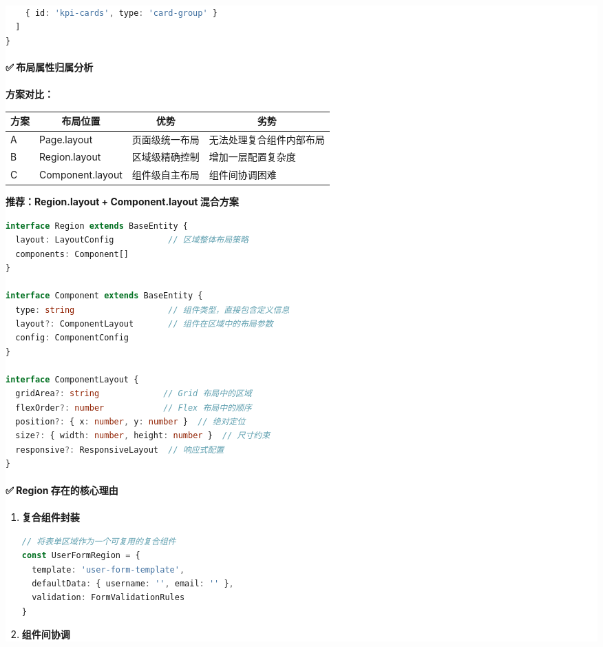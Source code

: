 ```typescript
    { id: 'kpi-cards', type: 'card-group' }
  ]
}
```

#### ✅ **布局属性归属分析**

**方案对比：**

| 方案 | 布局位置 | 优势 | 劣势 |
|------|----------|------|------|
| A | Page.layout | 页面级统一布局 | 无法处理复合组件内部布局 |
| B | Region.layout | 区域级精确控制 | 增加一层配置复杂度 |
| C | Component.layout | 组件级自主布局 | 组件间协调困难 |

**推荐：Region.layout + Component.layout 混合方案**

```typescript
interface Region extends BaseEntity {
  layout: LayoutConfig           // 区域整体布局策略
  components: Component[]
}

interface Component extends BaseEntity {
  type: string                   // 组件类型，直接包含定义信息
  layout?: ComponentLayout       // 组件在区域中的布局参数
  config: ComponentConfig
}

interface ComponentLayout {
  gridArea?: string             // Grid 布局中的区域
  flexOrder?: number            // Flex 布局中的顺序
  position?: { x: number, y: number }  // 绝对定位
  size?: { width: number, height: number }  // 尺寸约束
  responsive?: ResponsiveLayout  // 响应式配置
}
```

#### ✅ **Region 存在的核心理由**

1. **复合组件封装**

   ```typescript
   // 将表单区域作为一个可复用的复合组件
   const UserFormRegion = {
     template: 'user-form-template',
     defaultData: { username: '', email: '' },
     validation: FormValidationRules
   }
   ```

2. **组件间协调**
